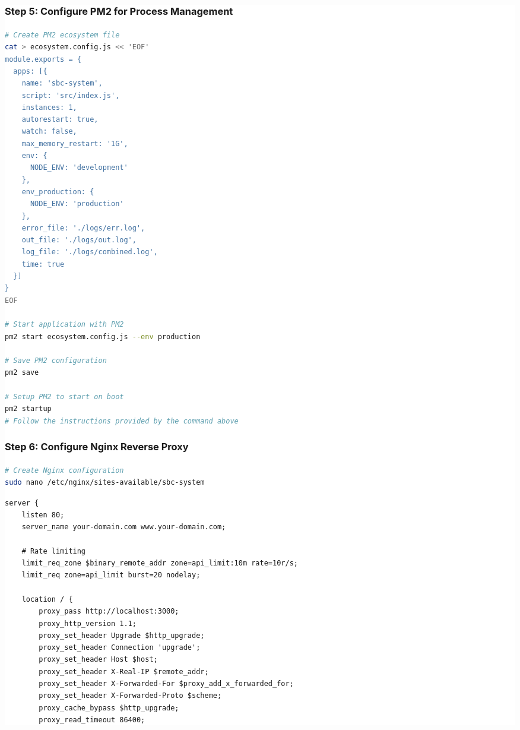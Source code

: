 ### Step 5: Configure PM2 for Process Management

```bash
# Create PM2 ecosystem file
cat > ecosystem.config.js << 'EOF'
module.exports = {
  apps: [{
    name: 'sbc-system',
    script: 'src/index.js',
    instances: 1,
    autorestart: true,
    watch: false,
    max_memory_restart: '1G',
    env: {
      NODE_ENV: 'development'
    },
    env_production: {
      NODE_ENV: 'production'
    },
    error_file: './logs/err.log',
    out_file: './logs/out.log',
    log_file: './logs/combined.log',
    time: true
  }]
}
EOF

# Start application with PM2
pm2 start ecosystem.config.js --env production

# Save PM2 configuration
pm2 save

# Setup PM2 to start on boot
pm2 startup
# Follow the instructions provided by the command above
```

### Step 6: Configure Nginx Reverse Proxy

```bash
# Create Nginx configuration
sudo nano /etc/nginx/sites-available/sbc-system
```

```nginx
server {
    listen 80;
    server_name your-domain.com www.your-domain.com;

    # Rate limiting
    limit_req_zone $binary_remote_addr zone=api_limit:10m rate=10r/s;
    limit_req zone=api_limit burst=20 nodelay;

    location / {
        proxy_pass http://localhost:3000;
        proxy_http_version 1.1;
        proxy_set_header Upgrade $http_upgrade;
        proxy_set_header Connection 'upgrade';
        proxy_set_header Host $host;
        proxy_set_header X-Real-IP $remote_addr;
        proxy_set_header X-Forwarded-For $proxy_add_x_forwarded_for;
        proxy_set_header X-Forwarded-Proto $scheme;
        proxy_cache_bypass $http_upgrade;
        proxy_read_timeout 86400;
```